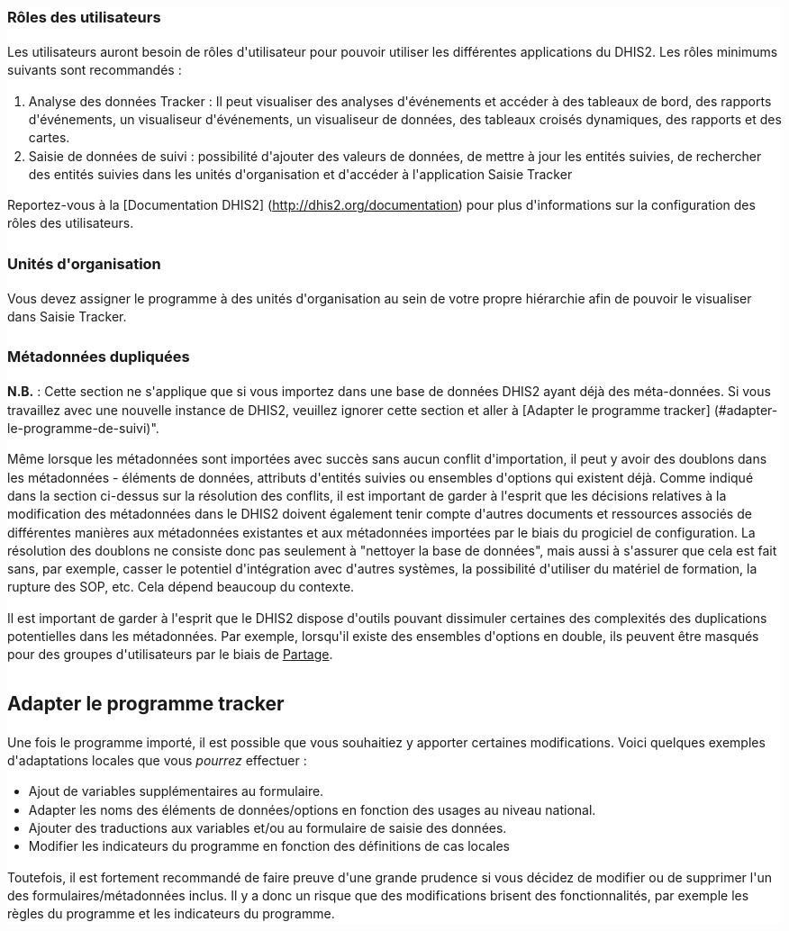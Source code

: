 ### Rôles des utilisateurs

Les utilisateurs auront besoin de rôles d'utilisateur pour pouvoir utiliser les différentes applications du DHIS2. Les rôles minimums suivants sont recommandés :

1. Analyse des données Tracker : Il peut visualiser des analyses d'événements et accéder à des tableaux de bord, des rapports d'événements, un visualiseur d'événements, un visualiseur de données, des tableaux croisés dynamiques, des rapports et des cartes.
2. Saisie de données de suivi : possibilité d'ajouter des valeurs de données, de mettre à jour les entités suivies, de rechercher des entités suivies dans les unités d'organisation et d'accéder à l'application Saisie Tracker

Reportez-vous à la [Documentation DHIS2] (http://dhis2.org/documentation) pour plus d'informations sur la configuration des rôles des utilisateurs.

### Unités d'organisation

Vous devez assigner le programme à des unités d'organisation au sein de votre propre hiérarchie afin de pouvoir le visualiser dans Saisie Tracker.

### Métadonnées dupliquées

**N.B.** : Cette section ne s'applique que si vous importez dans une base de données DHIS2 ayant déjà des méta-données. Si vous travaillez avec une nouvelle instance de DHIS2, veuillez ignorer cette section et aller à [Adapter le programme tracker] (#adapter-le-programme-de-suivi)".

Même lorsque les métadonnées sont importées avec succès sans aucun conflit d'importation, il peut y avoir des doublons dans les métadonnées - éléments de données, attributs d'entités suivies ou ensembles d'options qui existent déjà. Comme indiqué dans la section ci-dessus sur la résolution des conflits, il est important de garder à l'esprit que les décisions relatives à la modification des métadonnées dans le DHIS2 doivent également tenir compte d'autres documents et ressources associés de différentes manières aux métadonnées existantes et aux métadonnées importées par le biais du progiciel de configuration. La résolution des doublons ne consiste donc pas seulement à "nettoyer la base de données", mais aussi à s'assurer que cela est fait sans, par exemple, casser le potentiel d'intégration avec d'autres systèmes, la possibilité d'utiliser du matériel de formation, la rupture des SOP, etc. Cela dépend beaucoup du contexte.

Il est important de garder à l'esprit que le DHIS2 dispose d'outils pouvant dissimuler certaines des complexités des duplications potentielles dans les métadonnées. Par exemple, lorsqu'il existe des ensembles d'options en double, ils peuvent être masqués pour des groupes d'utilisateurs par le biais de [Partage](https://docs.dhis2.org/master/en/user/html/sharing.html).

## Adapter le programme tracker

Une fois le programme importé, il est possible que vous souhaitiez y apporter certaines modifications. Voici quelques exemples d'adaptations locales que vous *pourrez* effectuer :

* Ajout de variables supplémentaires au formulaire.
* Adapter les noms des éléments de données/options en fonction des usages au niveau national.
* Ajouter des traductions aux variables et/ou au formulaire de saisie des données.
* Modifier les indicateurs du programme en fonction des définitions de cas locales

Toutefois, il est fortement recommandé de faire preuve d'une grande prudence si vous décidez de modifier ou de supprimer l'un des formulaires/métadonnées inclus. Il y a donc un risque que des modifications brisent des fonctionnalités, par exemple les règles du programme et les indicateurs du programme.
